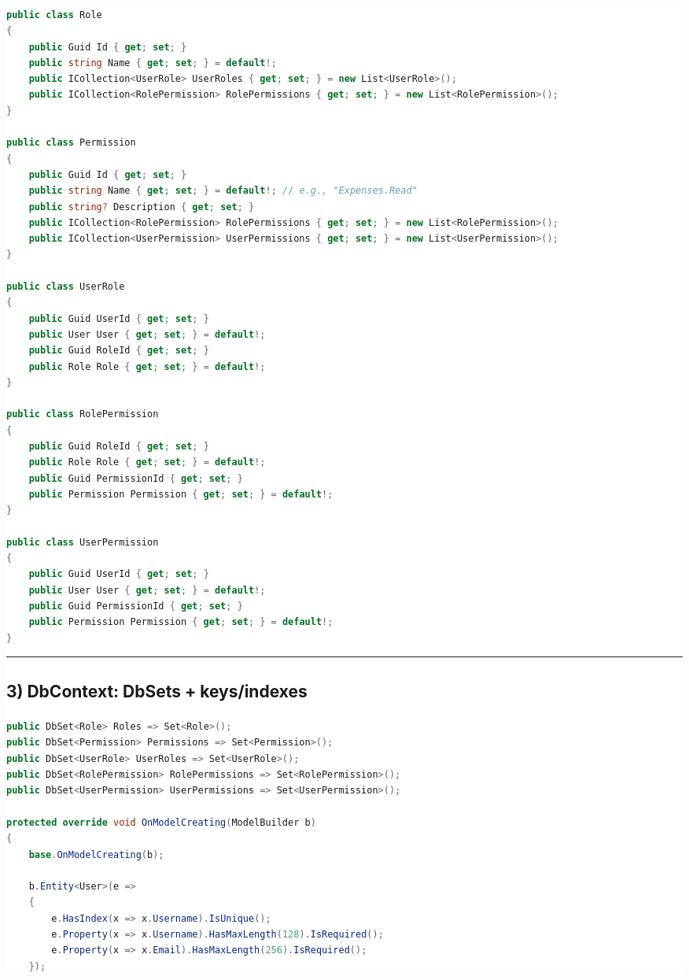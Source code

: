 ```csharp
public class Role
{
    public Guid Id { get; set; }
    public string Name { get; set; } = default!;
    public ICollection<UserRole> UserRoles { get; set; } = new List<UserRole>();
    public ICollection<RolePermission> RolePermissions { get; set; } = new List<RolePermission>();
}

public class Permission
{
    public Guid Id { get; set; }
    public string Name { get; set; } = default!; // e.g., "Expenses.Read"
    public string? Description { get; set; }
    public ICollection<RolePermission> RolePermissions { get; set; } = new List<RolePermission>();
    public ICollection<UserPermission> UserPermissions { get; set; } = new List<UserPermission>();
}

public class UserRole
{
    public Guid UserId { get; set; }
    public User User { get; set; } = default!;
    public Guid RoleId { get; set; }
    public Role Role { get; set; } = default!;
}

public class RolePermission
{
    public Guid RoleId { get; set; }
    public Role Role { get; set; } = default!;
    public Guid PermissionId { get; set; }
    public Permission Permission { get; set; } = default!;
}

public class UserPermission
{
    public Guid UserId { get; set; }
    public User User { get; set; } = default!;
    public Guid PermissionId { get; set; }
    public Permission Permission { get; set; } = default!;
}
```

---

## 3) **DbContext**: DbSets + keys/indexes

```csharp
public DbSet<Role> Roles => Set<Role>();
public DbSet<Permission> Permissions => Set<Permission>();
public DbSet<UserRole> UserRoles => Set<UserRole>();
public DbSet<RolePermission> RolePermissions => Set<RolePermission>();
public DbSet<UserPermission> UserPermissions => Set<UserPermission>();

protected override void OnModelCreating(ModelBuilder b)
{
    base.OnModelCreating(b);

    b.Entity<User>(e =>
    {
        e.HasIndex(x => x.Username).IsUnique();
        e.Property(x => x.Username).HasMaxLength(128).IsRequired();
        e.Property(x => x.Email).HasMaxLength(256).IsRequired();
    });
```